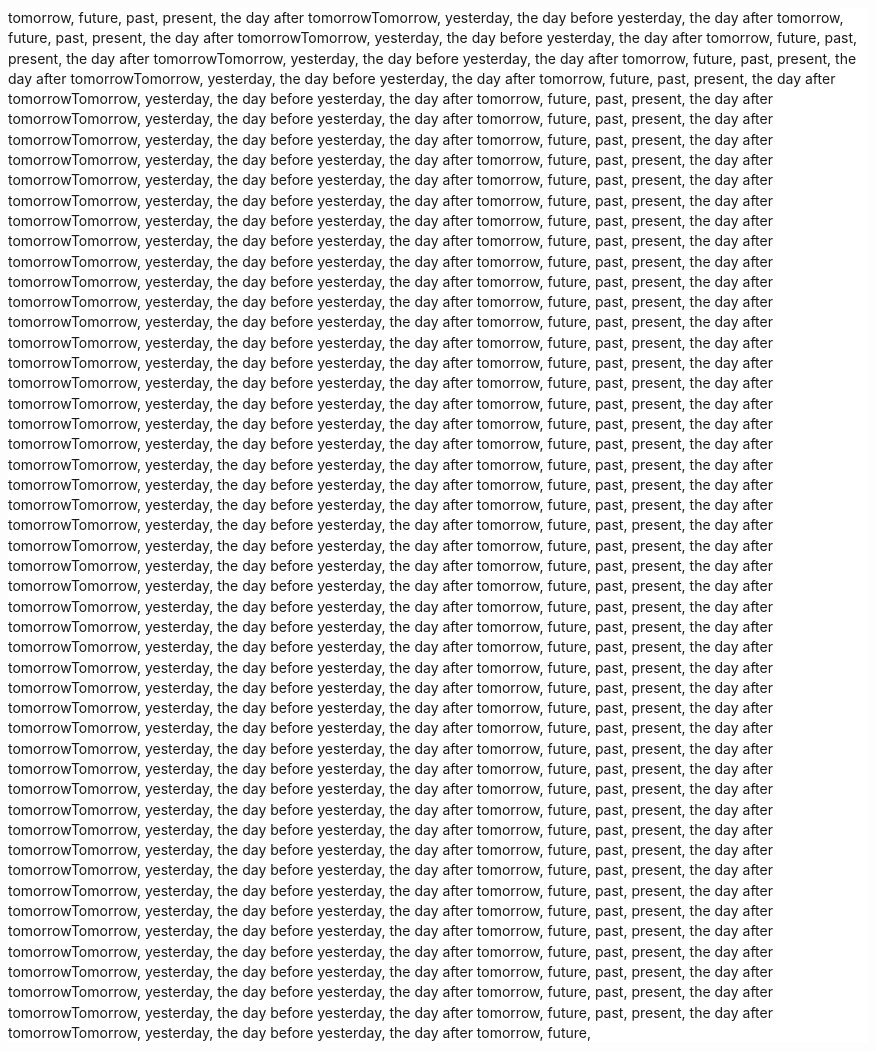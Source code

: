 tomorrow, future, past, present, the day after tomorrowTomorrow, yesterday, the day before yesterday, the day after tomorrow, future, past, present, the day after tomorrowTomorrow, yesterday, the day before yesterday, the day after tomorrow, future, past, present, the day after tomorrowTomorrow, yesterday, the day before yesterday, the day after tomorrow, future, past, present, the day after tomorrowTomorrow, yesterday, the day before yesterday, the day after tomorrow, future, past, present, the day after tomorrowTomorrow, yesterday, the day before yesterday, the day after tomorrow, future, past, present, the day after tomorrowTomorrow, yesterday, the day before yesterday, the day after tomorrow, future, past, present, the day after tomorrowTomorrow, yesterday, the day before yesterday, the day after tomorrow, future, past, present, the day after tomorrowTomorrow, yesterday, the day before yesterday, the day after tomorrow, future, past, present, the day after tomorrowTomorrow, yesterday, the day before yesterday, the day after tomorrow, future, past, present, the day after tomorrowTomorrow, yesterday, the day before yesterday, the day after tomorrow, future, past, present, the day after tomorrowTomorrow, yesterday, the day before yesterday, the day after tomorrow, future, past, present, the day after tomorrowTomorrow, yesterday, the day before yesterday, the day after tomorrow, future, past, present, the day after tomorrowTomorrow, yesterday, the day before yesterday, the day after tomorrow, future, past, present, the day after tomorrowTomorrow, yesterday, the day before yesterday, the day after tomorrow, future, past, present, the day after tomorrowTomorrow, yesterday, the day before yesterday, the day after tomorrow, future, past, present, the day after tomorrowTomorrow, yesterday, the day before yesterday, the day after tomorrow, future, past, present, the day after tomorrowTomorrow, yesterday, the day before yesterday, the day after tomorrow, future, past, present, the day after tomorrowTomorrow, yesterday, the day before yesterday, the day after tomorrow, future, past, present, the day after tomorrowTomorrow, yesterday, the day before yesterday, the day after tomorrow, future, past, present, the day after tomorrowTomorrow, yesterday, the day before yesterday, the day after tomorrow, future, past, present, the day after tomorrowTomorrow, yesterday, the day before yesterday, the day after tomorrow, future, past, present, the day after tomorrowTomorrow, yesterday, the day before yesterday, the day after tomorrow, future, past, present, the day after tomorrowTomorrow, yesterday, the day before yesterday, the day after tomorrow, future, past, present, the day after tomorrowTomorrow, yesterday, the day before yesterday, the day after tomorrow, future, past, present, the day after tomorrowTomorrow, yesterday, the day before yesterday, the day after tomorrow, future, past, present, the day after tomorrowTomorrow, yesterday, the day before yesterday, the day after tomorrow, future, past, present, the day after tomorrowTomorrow, yesterday, the day before yesterday, the day after tomorrow, future, past, present, the day after tomorrowTomorrow, yesterday, the day before yesterday, the day after tomorrow, future, past, present, the day after tomorrowTomorrow, yesterday, the day before yesterday, the day after tomorrow, future, past, present, the day after tomorrowTomorrow, yesterday, the day before yesterday, the day after tomorrow, future, past, present, the day after tomorrowTomorrow, yesterday, the day before yesterday, the day after tomorrow, future, past, present, the day after tomorrowTomorrow, yesterday, the day before yesterday, the day after tomorrow, future, past, present, the day after tomorrowTomorrow, yesterday, the day before yesterday, the day after tomorrow, future, past, present, the day after tomorrowTomorrow, yesterday, the day before yesterday, the day after tomorrow, future, past, present, the day after tomorrowTomorrow, yesterday, the day before yesterday, the day after tomorrow, future, past, present, the day after tomorrowTomorrow, yesterday, the day before yesterday, the day after tomorrow, future, past, present, the day after tomorrowTomorrow, yesterday, the day before yesterday, the day after tomorrow, future, past, present, the day after tomorrowTomorrow, yesterday, the day before yesterday, the day after tomorrow, future, past, present, the day after tomorrowTomorrow, yesterday, the day before yesterday, the day after tomorrow, future, past, present, the day after tomorrowTomorrow, yesterday, the day before yesterday, the day after tomorrow, future, past, present, the day after tomorrowTomorrow, yesterday, the day before yesterday, the day after tomorrow, future, past, present, the day after tomorrowTomorrow, yesterday, the day before yesterday, the day after tomorrow, future, past, present, the day after tomorrowTomorrow, yesterday, the day before yesterday, the day after tomorrow, future, past, present, the day after tomorrowTomorrow, yesterday, the day before yesterday, the day after tomorrow, future, past, present, the day after tomorrowTomorrow, yesterday, the day before yesterday, the day after tomorrow, future, past, present, the day after tomorrowTomorrow, yesterday, the day before yesterday, the day after tomorrow, future, past, present, the day after tomorrowTomorrow, yesterday, the day before yesterday, the day after tomorrow, future, past, present, the day after tomorrowTomorrow, yesterday, the day before yesterday, the day after tomorrow, future, past, present, the day after tomorrowTomorrow, yesterday, the day before yesterday, the day after tomorrow, future, past, present, the day after tomorrowTomorrow, yesterday, the day before yesterday, the day after tomorrow, future, past, present, the day after tomorrowTomorrow, yesterday, the day before yesterday, the day after tomorrow, future,